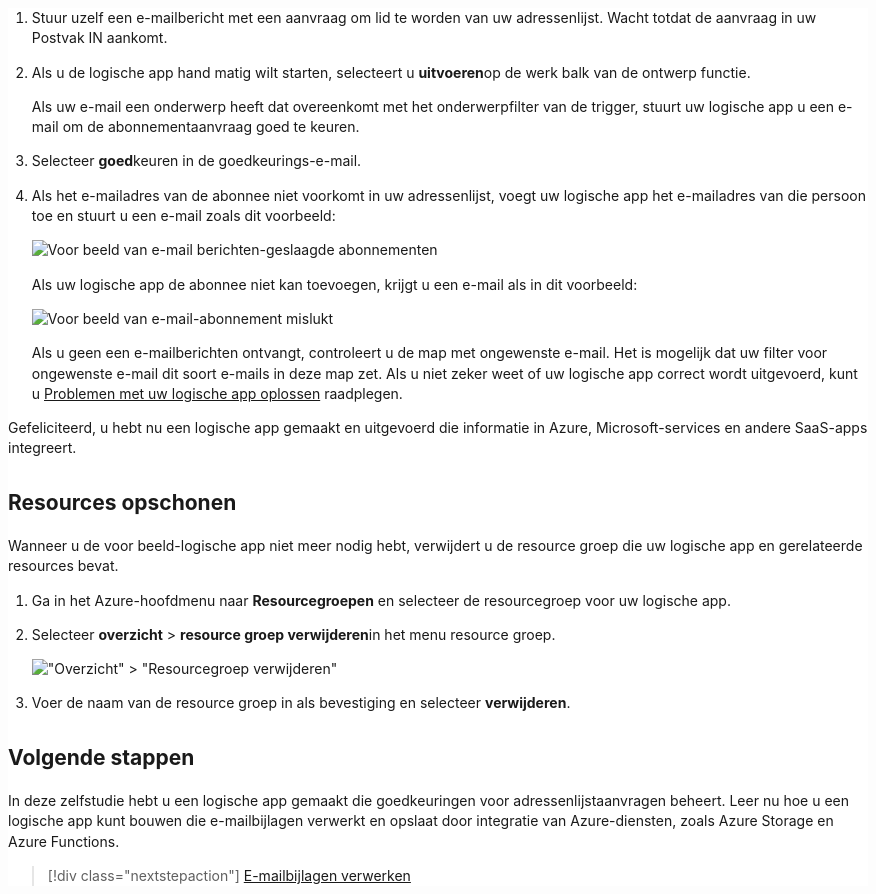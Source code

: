 1. Stuur uzelf een e-mailbericht met een aanvraag om lid te worden van uw adressenlijst. Wacht totdat de aanvraag in uw Postvak IN aankomt.

1. Als u de logische app hand matig wilt starten, selecteert u **uitvoeren**op de werk balk van de ontwerp functie. 

   Als uw e-mail een onderwerp heeft dat overeenkomt met het onderwerpfilter van de trigger, stuurt uw logische app u een e-mail om de abonnementaanvraag goed te keuren.

1. Selecteer **goed**keuren in de goedkeurings-e-mail.

1. Als het e-mailadres van de abonnee niet voorkomt in uw adressenlijst, voegt uw logische app het e-mailadres van die persoon toe en stuurt u een e-mail zoals dit voorbeeld:

   ![Voor beeld van e-mail berichten-geslaagde abonnementen](./media/tutorial-process-mailing-list-subscriptions-workflow/add-member-mailing-list-success.png)

   Als uw logische app de abonnee niet kan toevoegen, krijgt u een e-mail als in dit voorbeeld:

   ![Voor beeld van e-mail-abonnement mislukt](./media/tutorial-process-mailing-list-subscriptions-workflow/add-member-mailing-list-failed.png)

   Als u geen een e-mailberichten ontvangt, controleert u de map met ongewenste e-mail. Het is mogelijk dat uw filter voor ongewenste e-mail dit soort e-mails in deze map zet. Als u niet zeker weet of uw logische app correct wordt uitgevoerd, kunt u [Problemen met uw logische app oplossen](../logic-apps/logic-apps-diagnosing-failures.md) raadplegen.

Gefeliciteerd, u hebt nu een logische app gemaakt en uitgevoerd die informatie in Azure, Microsoft-services en andere SaaS-apps integreert.

## <a name="clean-up-resources"></a>Resources opschonen

Wanneer u de voor beeld-logische app niet meer nodig hebt, verwijdert u de resource groep die uw logische app en gerelateerde resources bevat. 

1. Ga in het Azure-hoofdmenu naar **Resourcegroepen** en selecteer de resourcegroep voor uw logische app.

1. Selecteer **overzicht** > **resource groep verwijderen**in het menu resource groep. 

   !["Overzicht" > "Resourcegroep verwijderen"](./media/tutorial-process-mailing-list-subscriptions-workflow/delete-resource-group.png)

1. Voer de naam van de resource groep in als bevestiging en selecteer **verwijderen**.

## <a name="next-steps"></a>Volgende stappen

In deze zelfstudie hebt u een logische app gemaakt die goedkeuringen voor adressenlijstaanvragen beheert. Leer nu hoe u een logische app kunt bouwen die e-mailbijlagen verwerkt en opslaat door integratie van Azure-diensten, zoals Azure Storage en Azure Functions.

> [!div class="nextstepaction"]
> [E-mailbijlagen verwerken](../logic-apps/tutorial-process-email-attachments-workflow.md)
